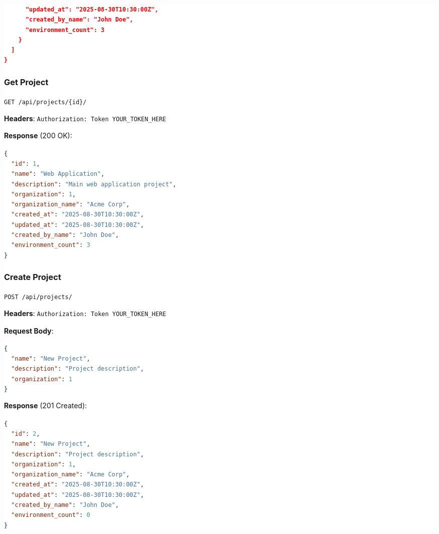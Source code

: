 ```json
      "updated_at": "2025-08-30T10:30:00Z",
      "created_by_name": "John Doe",
      "environment_count": 3
    }
  ]
}
```

### Get Project

```http
GET /api/projects/{id}/
```

**Headers**: `Authorization: Token YOUR_TOKEN_HERE`

**Response** (200 OK):

```json
{
  "id": 1,
  "name": "Web Application",
  "description": "Main web application project",
  "organization": 1,
  "organization_name": "Acme Corp",
  "created_at": "2025-08-30T10:30:00Z",
  "updated_at": "2025-08-30T10:30:00Z",
  "created_by_name": "John Doe",
  "environment_count": 3
}
```

### Create Project

```http
POST /api/projects/
```

**Headers**: `Authorization: Token YOUR_TOKEN_HERE`

**Request Body**:

```json
{
  "name": "New Project",
  "description": "Project description",
  "organization": 1
}
```

**Response** (201 Created):

```json
{
  "id": 2,
  "name": "New Project",
  "description": "Project description", 
  "organization": 1,
  "organization_name": "Acme Corp",
  "created_at": "2025-08-30T10:30:00Z",
  "updated_at": "2025-08-30T10:30:00Z",
  "created_by_name": "John Doe",
  "environment_count": 0
}
```
